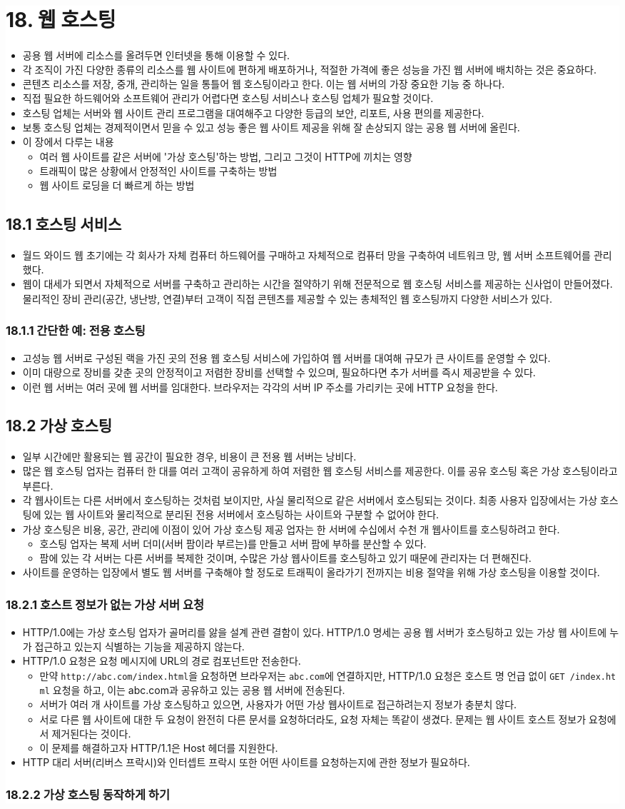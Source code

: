 # 18. 웹 호스팅

* 공용 웹 서버에 리소스를 올려두면 인터넷을 통해 이용할 수 있다.
* 각 조직이 가진 다양한 종류의 리소스를 웹 사이트에 편하게 배포하거나, 적절한 가격에 좋은 성능을 가진 웹 서버에 배치하는 것은 중요하다.
* 콘텐츠 리소스를 저장, 중개, 관리하는 일을 통틀어 웹 호스팅이라고 한다. 이는 웹 서버의 가장 중요한 기능 중 하나다.
* 직접 필요한 하드웨어와 소프트웨어 관리가 어렵다면 호스팅 서비스나 호스팅 업체가 필요할 것이다.
* 호스팅 업체는 서버와 웹 사이트 관리 프로그램을 대여해주고 다양한 등급의 보안, 리포트, 사용 편의를 제공한다.
* 보통 호스팅 업체는 경제적이면서 믿을 수 있고 성능 좋은 웹 사이트 제공을 위해 잘 손상되지 않는 공용 웹 서버에 올린다.
* 이 장에서 다루는 내용
  * 여러 웹 사이트를 같은 서버에 '가상 호스팅'하는 방법, 그리고 그것이 HTTP에 끼치는 영향
  * 트래픽이 많은 상황에서 안정적인 사이트를 구축하는 방법
  * 웹 사이트 로딩을 더 빠르게 하는 방법

## 18.1 호스팅 서비스

* 월드 와이드 웹 초기에는 각 회사가 자체 컴퓨터 하드웨어를 구매하고 자체적으로 컴퓨터 망을 구축하여 네트워크 망, 웹 서버 소프트웨어를 관리했다.
* 웹이 대세가 되면서 자체적으로 서버를 구축하고 관리하는 시간을 절약하기 위해 전문적으로 웹 호스팅 서비스를 제공하는 신사업이 만들어졌다. 물리적인 장비 관리(공간, 냉난방, 연결)부터 고객이 직접 콘텐츠를 제공할 수 있는 총체적인 웹 호스팅까지 다양한 서비스가 있다.

### 18.1.1 간단한 예: 전용 호스팅

* 고성능 웹 서버로 구성된 랙을 가진 곳의 전용 웹 호스팅 서비스에 가입하여 웹 서버를 대여해 규모가 큰 사이트를 운영할 수 있다.
* 이미 대량으로 장비를 갖춘 곳의 안정적이고 저렴한 장비를 선택할 수 있으며, 필요하다면 추가 서버를 즉시 제공받을 수 있다.
* 이런 웹 서버는 여러 곳에 웹 서버를 임대한다. 브라우저는 각각의 서버 IP 주소를 가리키는 곳에 HTTP 요청을 한다.

## 18.2 가상 호스팅

* 일부 시간에만 활용되는 웹 공간이 필요한 경우, 비용이 큰 전용 웹 서버는 낭비다.
* 많은 웹 호스팅 업자는 컴퓨터 한 대를 여러 고객이 공유하게 하여 저렴한 웹 호스팅 서비스를 제공한다. 이를 공유 호스팅 혹은 가상 호스팅이라고 부른다.
* 각 웹사이트는 다른 서버에서 호스팅하는 것처럼 보이지만, 사실 물리적으로 같은 서버에서 호스팅되는 것이다. 최종 사용자 입장에서는 가상 호스팅에 있는 웹 사이트와 물리적으로 분리된 전용 서버에서 호스팅하는 사이트와 구분할 수 없어야 한다.
* 가상 호스팅은 비용, 공간, 관리에 이점이 있어 가상 호스팅 제공 업자는 한 서버에 수십에서 수천 개 웹사이트를 호스팅하려고 한다.
  * 호스팅 업자는 복제 서버 더미(서버 팜이라 부르는)를 만들고 서버 팜에 부하를 분산할 수 있다.
  * 팜에 있는 각 서버는 다른 서버를 복제한 것이며, 수많은 가상 웹사이트를 호스팅하고 있기 때문에 관리자는 더 편해진다.
* 사이트를 운영하는 입장에서 별도 웹 서버를 구축해야 할 정도로 트래픽이 올라가기 전까지는 비용 절약을 위해 가상 호스팅을 이용할 것이다.

### 18.2.1 호스트 정보가 없는 가상 서버 요청

* HTTP/1.0에는 가상 호스팅 업자가 골머리를 앓을 설계 관련 결함이 있다. HTTP/1.0 명세는 공용 웹 서버가 호스팅하고 있는 가상 웹 사이트에 누가 접근하고 있는지 식별하는 기능을 제공하지 않는다.
* HTTP/1.0 요청은 요청 메시지에 URL의 경로 컴포넌트만 전송한다.
  * 만약 `http://abc.com/index.html`을 요청하면 브라우저는 `abc.com`에 연결하지만, HTTP/1.0 요청은 호스트 명 언급 없이 `GET /index.html` 요청을 하고, 이는 abc.com과 공유하고 있는 공용 웹 서버에 전송된다.
  * 서버가 여러 개 사이트를 가상 호스팅하고 있으면, 사용자가 어떤 가상 웹사이트로 접근하려는지 정보가 충분치 않다.
  * 서로 다른 웹 사이트에 대한 두 요청이 완전히 다른 문서를 요청하더라도, 요청 자체는 똑같이 생겼다. 문제는 웹 사이트 호스트 정보가 요청에서 제거된다는 것이다.
  * 이 문제를 해결하고자 HTTP/1.1은 Host 헤더를 지원한다.
* HTTP 대리 서버(리버스 프락시)와 인터셉트 프락시 또한 어떤 사이트를 요청하는지에 관한 정보가 필요하다.

### 18.2.2 가상 호스팅 동작하게 하기

